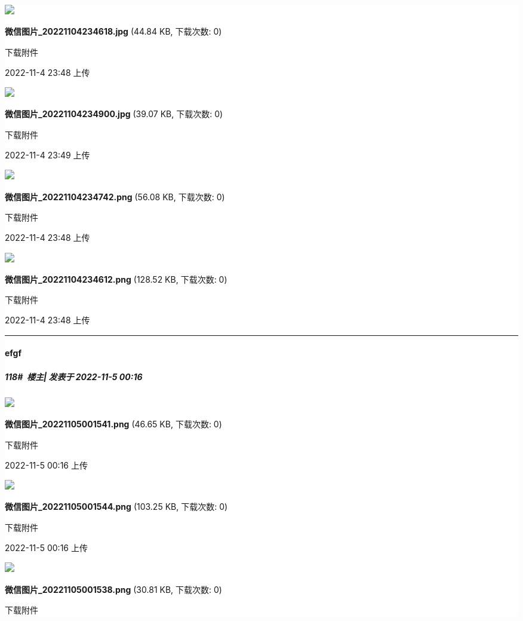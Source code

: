 <img src="https://img.saraba1st.com/forum/202211/04/234802rbmsdlobbo0b3dbz.jpg" referrerpolicy="no-referrer">

<strong>微信图片_20221104234618.jpg</strong> (44.84 KB, 下载次数: 0)

下载附件

2022-11-4 23:48 上传

<img src="https://img.saraba1st.com/forum/202211/04/234907szlgy0gp2nghbrp2.jpg" referrerpolicy="no-referrer">

<strong>微信图片_20221104234900.jpg</strong> (39.07 KB, 下载次数: 0)

下载附件

2022-11-4 23:49 上传

<img src="https://img.saraba1st.com/forum/202211/04/234802ed1f0x0v033vzvii.png" referrerpolicy="no-referrer">

<strong>微信图片_20221104234742.png</strong> (56.08 KB, 下载次数: 0)

下载附件

2022-11-4 23:48 上传

<img src="https://img.saraba1st.com/forum/202211/04/234802l1nwd0z0xq4lz10j.png" referrerpolicy="no-referrer">

<strong>微信图片_20221104234612.png</strong> (128.52 KB, 下载次数: 0)

下载附件

2022-11-4 23:48 上传

*****

####  efgf  
##### 118#         楼主| 发表于 2022-11-5 00:16

<img src="https://img.saraba1st.com/forum/202211/05/001627wvv5555q5pi8sm5i.png" referrerpolicy="no-referrer">

<strong>微信图片_20221105001541.png</strong> (46.65 KB, 下载次数: 0)

下载附件

2022-11-5 00:16 上传

<img src="https://img.saraba1st.com/forum/202211/05/001627fkzf4bd7nmmf4gc1.png" referrerpolicy="no-referrer">

<strong>微信图片_20221105001544.png</strong> (103.25 KB, 下载次数: 0)

下载附件

2022-11-5 00:16 上传

<img src="https://img.saraba1st.com/forum/202211/05/001626ehywsvnah7unu6cl.png" referrerpolicy="no-referrer">

<strong>微信图片_20221105001538.png</strong> (30.81 KB, 下载次数: 0)

下载附件
